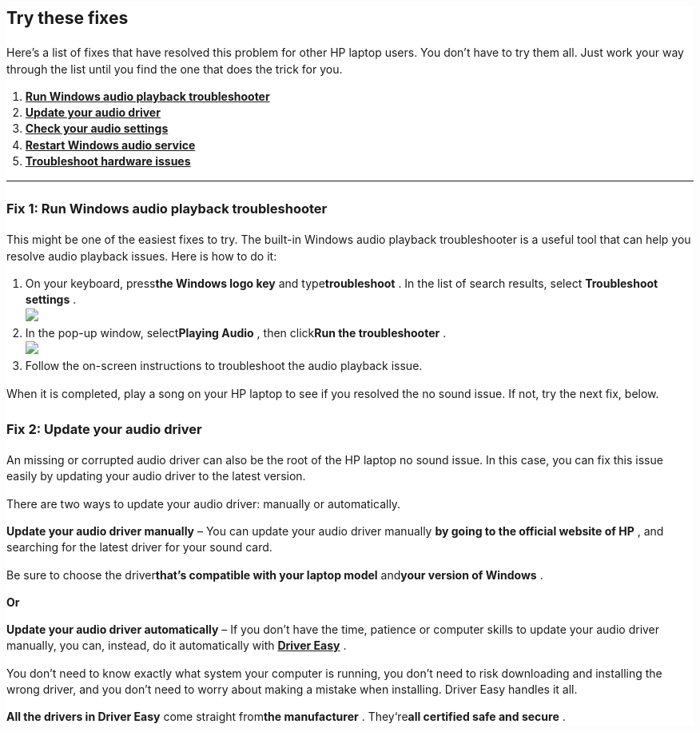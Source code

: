 ## **Try these fixes**

 Here’s a list of fixes that have resolved this problem for other HP laptop users. You don’t have to try them all. Just work your way through the list until you find the one that does the trick for you.

1. [**Run Windows audio playback troubleshooter**](https://tools.techidaily.com/drivereasy/download/)
2. [**Update your audio driver**](https://tools.techidaily.com/drivereasy/download/)
3. [**Check your audio settings**](https://tools.techidaily.com/drivereasy/download/)
4. [**Restart Windows audio service**](https://tools.techidaily.com/drivereasy/download/)
5. [**Troubleshoot hardware issues**](https://tools.techidaily.com/drivereasy/download/)

---

### **Fix 1: Run Windows audio playback troubleshooter**

 This might be one of the easiest fixes to try. The built-in Windows audio playback troubleshooter is a useful tool that can help you resolve audio playback issues. Here is how to do it:

1. On your keyboard, press**the Windows logo key** and type**troubleshoot** . In the list of search results, select **Troubleshoot settings** .  
![](https://images.drivereasy.com/wp-content/uploads/2018/12/snap000231-1.png)
2. In the pop-up window, select**Playing Audio** , then click**Run the troubleshooter** .  
![](https://images.drivereasy.com/wp-content/uploads/2018/12/snap000232.png)
3. Follow the on-screen instructions to troubleshoot the audio playback issue.

 When it is completed, play a song on your HP laptop to see if you resolved the no sound issue. If not, try the next fix, below.

### **Fix 2: Update your audio driver**

 An missing or corrupted audio driver can also be the root of the HP laptop no sound issue. In this case, you can fix this issue easily by updating your audio driver to the latest version.

 There are two ways to update your audio driver: manually or automatically.

**Update your audio driver manually**  – You can update your audio driver manually **by going to the official website of HP** , and searching for the latest driver for your sound card.

 Be sure to choose the driver**that’s compatible with your laptop model** and**your version of Windows** .

**Or**

**Update your audio driver automatically**  – If you don’t have the time, patience or computer skills to update your audio driver manually, you can, instead, do it automatically with **[Driver Easy](https://tools.techidaily.com/drivereasy/download/)**  .

 You don’t need to know exactly what system your computer is running, you don’t need to risk downloading and installing the wrong driver, and you don’t need to worry about making a mistake when installing. Driver Easy handles it all.

**All the drivers in Driver Easy** come straight from**the manufacturer** . They‘re**all certified safe and secure** .
